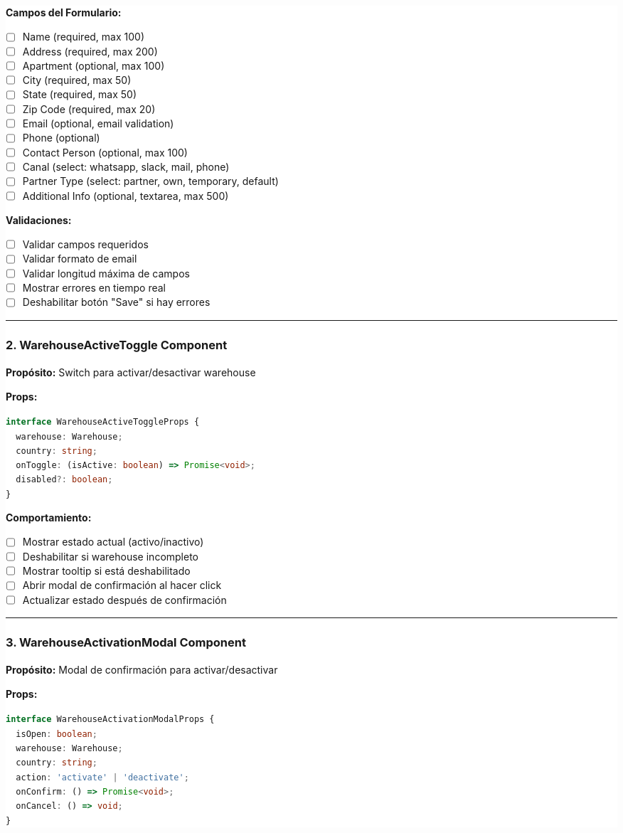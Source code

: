 **Campos del Formulario:**
- [ ] Name (required, max 100)
- [ ] Address (required, max 200)
- [ ] Apartment (optional, max 100)
- [ ] City (required, max 50)
- [ ] State (required, max 50)
- [ ] Zip Code (required, max 20)
- [ ] Email (optional, email validation)
- [ ] Phone (optional)
- [ ] Contact Person (optional, max 100)
- [ ] Canal (select: whatsapp, slack, mail, phone)
- [ ] Partner Type (select: partner, own, temporary, default)
- [ ] Additional Info (optional, textarea, max 500)

**Validaciones:**
- [ ] Validar campos requeridos
- [ ] Validar formato de email
- [ ] Validar longitud máxima de campos
- [ ] Mostrar errores en tiempo real
- [ ] Deshabilitar botón "Save" si hay errores

---

### 2. WarehouseActiveToggle Component

**Propósito:** Switch para activar/desactivar warehouse

**Props:**
```typescript
interface WarehouseActiveToggleProps {
  warehouse: Warehouse;
  country: string;
  onToggle: (isActive: boolean) => Promise<void>;
  disabled?: boolean;
}
```

**Comportamiento:**
- [ ] Mostrar estado actual (activo/inactivo)
- [ ] Deshabilitar si warehouse incompleto
- [ ] Mostrar tooltip si está deshabilitado
- [ ] Abrir modal de confirmación al hacer click
- [ ] Actualizar estado después de confirmación

---

### 3. WarehouseActivationModal Component

**Propósito:** Modal de confirmación para activar/desactivar

**Props:**
```typescript
interface WarehouseActivationModalProps {
  isOpen: boolean;
  warehouse: Warehouse;
  country: string;
  action: 'activate' | 'deactivate';
  onConfirm: () => Promise<void>;
  onCancel: () => void;
}
```
